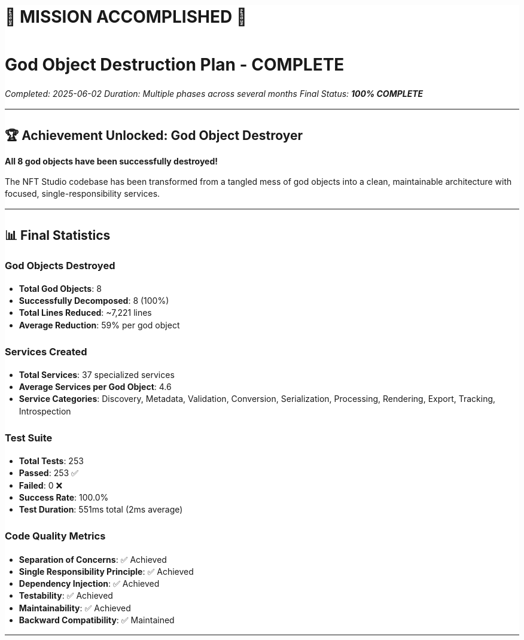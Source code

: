 # 🎉 MISSION ACCOMPLISHED 🎉

# God Object Destruction Plan - COMPLETE

*Completed: 2025-06-02*
*Duration: Multiple phases across several months*
*Final Status: **100% COMPLETE***

---

## 🏆 Achievement Unlocked: God Object Destroyer

**All 8 god objects have been successfully destroyed!**

The NFT Studio codebase has been transformed from a tangled mess of god objects into a clean, maintainable architecture with focused, single-responsibility services.

---

## 📊 Final Statistics

### God Objects Destroyed
- **Total God Objects**: 8
- **Successfully Decomposed**: 8 (100%)
- **Total Lines Reduced**: ~7,221 lines
- **Average Reduction**: 59% per god object

### Services Created
- **Total Services**: 37 specialized services
- **Average Services per God Object**: 4.6
- **Service Categories**: Discovery, Metadata, Validation, Conversion, Serialization, Processing, Rendering, Export, Tracking, Introspection

### Test Suite
- **Total Tests**: 253
- **Passed**: 253 ✅
- **Failed**: 0 ❌
- **Success Rate**: 100.0%
- **Test Duration**: 551ms total (2ms average)

### Code Quality Metrics
- **Separation of Concerns**: ✅ Achieved
- **Single Responsibility Principle**: ✅ Achieved
- **Dependency Injection**: ✅ Achieved
- **Testability**: ✅ Achieved
- **Maintainability**: ✅ Achieved
- **Backward Compatibility**: ✅ Maintained

---
